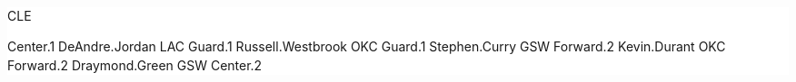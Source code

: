 CLE
</td>
</tr>
<tr>
<td style="text-align:left;font-weight: bold;color: rgba(237, 23, 76, 255) !important;background-color: rgba(0, 107, 182, 255) !important;">
Center.1
</td>
<td style="text-align:left;font-weight: bold;color: rgba(237, 23, 76, 255) !important;background-color: rgba(0, 107, 182, 255) !important;">
DeAndre.Jordan
</td>
<td style="text-align:left;font-weight: bold;color: rgba(237, 23, 76, 255) !important;background-color: rgba(0, 107, 182, 255) !important;">
LAC
</td>
</tr>
<tr>
<td style="text-align:left;">
Guard.1
</td>
<td style="text-align:left;">
Russell.Westbrook
</td>
<td style="text-align:left;">
OKC
</td>
</tr>
<tr>
<td style="text-align:left;">
Guard.1
</td>
<td style="text-align:left;">
Stephen.Curry
</td>
<td style="text-align:left;">
GSW
</td>
</tr>
<tr>
<td style="text-align:left;">
Forward.2
</td>
<td style="text-align:left;">
Kevin.Durant
</td>
<td style="text-align:left;">
OKC
</td>
</tr>
<tr>
<td style="text-align:left;">
Forward.2
</td>
<td style="text-align:left;">
Draymond.Green
</td>
<td style="text-align:left;">
GSW
</td>
</tr>
<tr>
<td style="text-align:left;">
Center.2